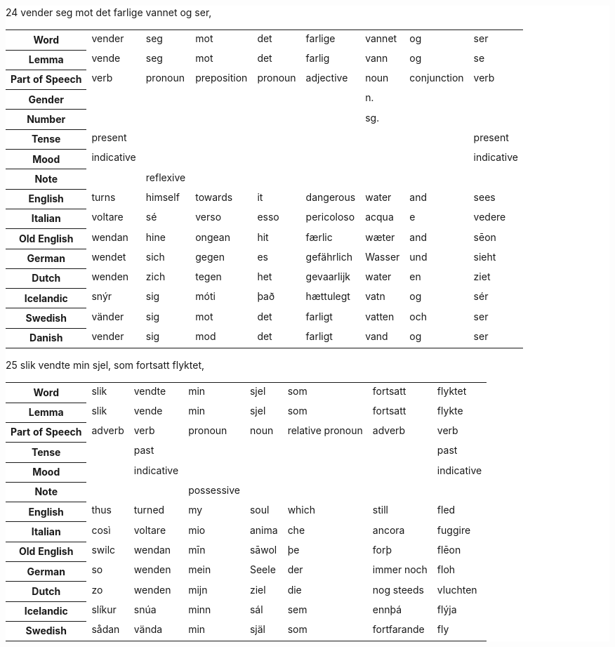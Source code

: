 </table>

24 vender seg mot det farlige vannet og ser,

<table>
<tr><th>Word</th><td>vender</td><td>seg</td><td>mot</td><td>det</td><td>farlige</td><td>vannet</td><td>og</td><td>ser</td></tr>
<tr><th>Lemma</th><td>vende</td><td>seg</td><td>mot</td><td>det</td><td>farlig</td><td>vann</td><td>og</td><td>se</td></tr>
<tr><th>Part of Speech</th><td>verb</td><td>pronoun</td><td>preposition</td><td>pronoun</td><td>adjective</td><td>noun</td><td>conjunction</td><td>verb</td></tr>
<tr><th>Gender</th><td></td><td></td><td></td><td></td><td></td><td>n.</td><td></td><td></td></tr>
<tr><th>Number</th><td></td><td></td><td></td><td></td><td></td><td>sg.</td><td></td><td></td></tr>
<tr><th>Tense</th><td>present</td><td></td><td></td><td></td><td></td><td></td><td></td><td>present</td></tr>
<tr><th>Mood</th><td>indicative</td><td></td><td></td><td></td><td></td><td></td><td></td><td>indicative</td></tr>
<tr><th>Note</th><td></td><td>reflexive</td><td></td><td></td><td></td><td></td><td></td><td></td></tr>
<tr><th>English</th><td>turns</td><td>himself</td><td>towards</td><td>it</td><td>dangerous</td><td>water</td><td>and</td><td>sees</td></tr>
<tr><th>Italian</th><td>voltare</td><td>sé</td><td>verso</td><td>esso</td><td>pericoloso</td><td>acqua</td><td>e</td><td>vedere</td></tr>
<tr><th>Old English</th><td>wendan</td><td>hine</td><td>ongean</td><td>hit</td><td>færlic</td><td>wæter</td><td>and</td><td>sēon</td></tr>
<tr><th>German</th><td>wendet</td><td>sich</td><td>gegen</td><td>es</td><td>gefährlich</td><td>Wasser</td><td>und</td><td>sieht</td></tr>
<tr><th>Dutch</th><td>wenden</td><td>zich</td><td>tegen</td><td>het</td><td>gevaarlijk</td><td>water</td><td>en</td><td>ziet</td></tr>
<tr><th>Icelandic</th><td>snýr</td><td>sig</td><td>móti</td><td>það</td><td>hættulegt</td><td>vatn</td><td>og</td><td>sér</td></tr>
<tr><th>Swedish</th><td>vänder</td><td>sig</td><td>mot</td><td>det</td><td>farligt</td><td>vatten</td><td>och</td><td>ser</td></tr>
<tr><th>Danish</th><td>vender</td><td>sig</td><td>mod</td><td>det</td><td>farligt</td><td>vand</td><td>og</td><td>ser</td></tr>
</table>

25 slik vendte min sjel, som fortsatt flyktet,

<table>
<tr><th>Word</th><td>slik</td><td>vendte</td><td>min</td><td>sjel</td><td>som</td><td>fortsatt</td><td>flyktet</td></tr>
<tr><th>Lemma</th><td>slik</td><td>vende</td><td>min</td><td>sjel</td><td>som</td><td>fortsatt</td><td>flykte</td></tr>
<tr><th>Part of Speech</th><td>adverb</td><td>verb</td><td>pronoun</td><td>noun</td><td>relative pronoun</td><td>adverb</td><td>verb</td></tr>
<tr><th>Tense</th><td></td><td>past</td><td></td><td></td><td></td><td></td><td>past</td></tr>
<tr><th>Mood</th><td></td><td>indicative</td><td></td><td></td><td></td><td></td><td>indicative</td></tr>
<tr><th>Note</th><td></td><td></td><td>possessive</td><td></td><td></td><td></td><td></td></tr>
<tr><th>English</th><td>thus</td><td>turned</td><td>my</td><td>soul</td><td>which</td><td>still</td><td>fled</td></tr>
<tr><th>Italian</th><td>così</td><td>voltare</td><td>mio</td><td>anima</td><td>che</td><td>ancora</td><td>fuggire</td></tr>
<tr><th>Old English</th><td>swilc</td><td>wendan</td><td>mīn</td><td>sāwol</td><td>þe</td><td>forþ</td><td>flēon</td></tr>
<tr><th>German</th><td>so</td><td>wenden</td><td>mein</td><td>Seele</td><td>der</td><td>immer noch</td><td>floh</td></tr>
<tr><th>Dutch</th><td>zo</td><td>wenden</td><td>mijn</td><td>ziel</td><td>die</td><td>nog steeds</td><td>vluchten</td></tr>
<tr><th>Icelandic</th><td>slíkur</td><td>snúa</td><td>minn</td><td>sál</td><td>sem</td><td>ennþá</td><td>flýja</td></tr>
<tr><th>Swedish</th><td>sådan</td><td>vända</td><td>min</td><td>själ</td><td>som</td><td>fortfarande</td><td>fly</td></tr>